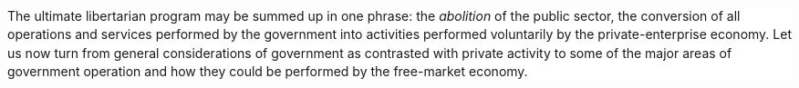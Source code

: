 The ultimate libertarian program may be summed up in one phrase: the
*abolition* of the public sector, the conversion of all operations and
services performed by the government into activities performed
voluntarily by the private-enterprise economy. Let us now turn from
general considerations of government as contrasted with private activity
to some of the major areas of government operation and how they could be
performed by the free-market economy.

